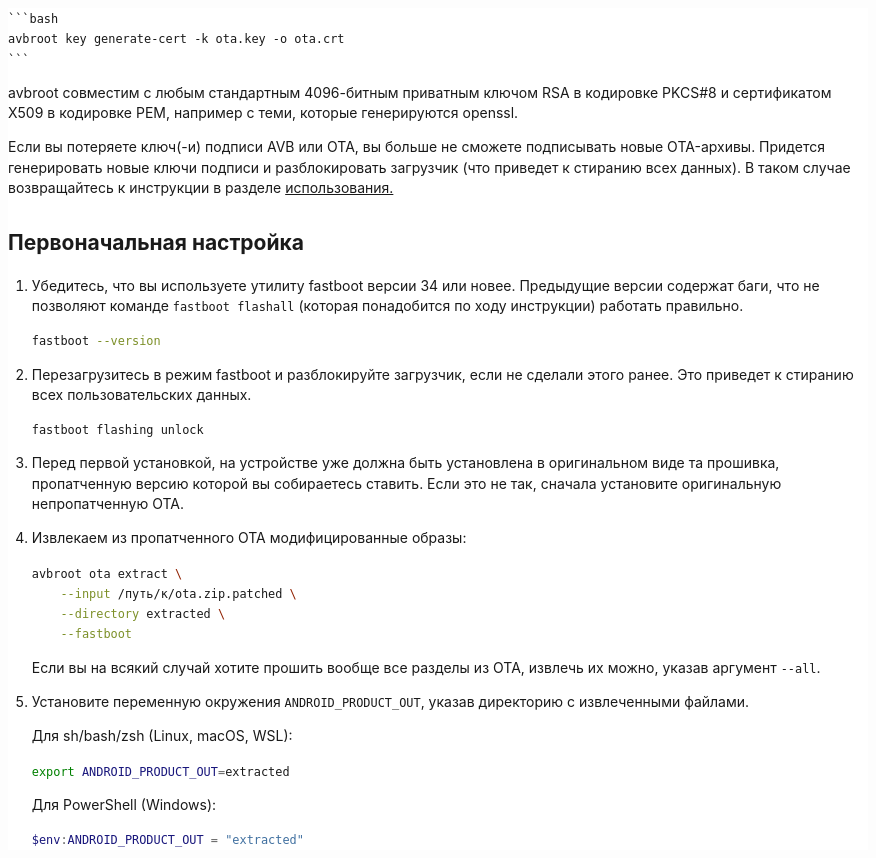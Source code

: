     ```bash
    avbroot key generate-cert -k ota.key -o ota.crt
    ```

avbroot совместим с любым стандартным 4096-битным приватным ключом RSA в кодировке PKCS#8 и сертификатом X509 в кодировке PEM, например с теми, которые генерируются openssl.

Если вы потеряете ключ(-и) подписи AVB или OTA, вы больше не сможете подписывать новые OTA-архивы. Придется генерировать новые ключи подписи и разблокировать загрузчик (что приведет к стиранию всех данных). В таком случае возвращайтесь к инструкции в разделе [использования.](#использование)

## Первоначальная настройка

1. Убедитесь, что вы используете утилиту fastboot версии 34 или новее. Предыдущие версии содержат баги, что не позволяют команде `fastboot flashall` (которая понадобится по ходу инструкции) работать правильно.

    ```bash
    fastboot --version
    ```

2. Перезагрузитесь в режим fastboot и разблокируйте загрузчик, если не сделали этого ранее. Это приведет к стиранию всех пользовательских данных.

    ```bash
    fastboot flashing unlock
    ```

3. Перед первой установкой, на устройстве уже должна быть установлена в оригинальном виде та прошивка, пропатченную версию которой вы собираетесь ставить. Если это не так, сначала установите оригинальную непропатченную OTA.

4. Извлекаем из пропатченного OTA модифицированные образы:

    ```bash
    avbroot ota extract \
        --input /путь/к/ota.zip.patched \
        --directory extracted \
        --fastboot
    ```

    Если вы на всякий случай хотите прошить вообще все разделы из ОТА, извлечь их можно, указав аргумент `--all`.

5. Установите переменную окружения `ANDROID_PRODUCT_OUT`, указав директорию с извлеченными файлами.

    Для sh/bash/zsh (Linux, macOS, WSL):

    ```bash
    export ANDROID_PRODUCT_OUT=extracted
    ```

    Для PowerShell (Windows):

    ```powershell
    $env:ANDROID_PRODUCT_OUT = "extracted"
    ```
